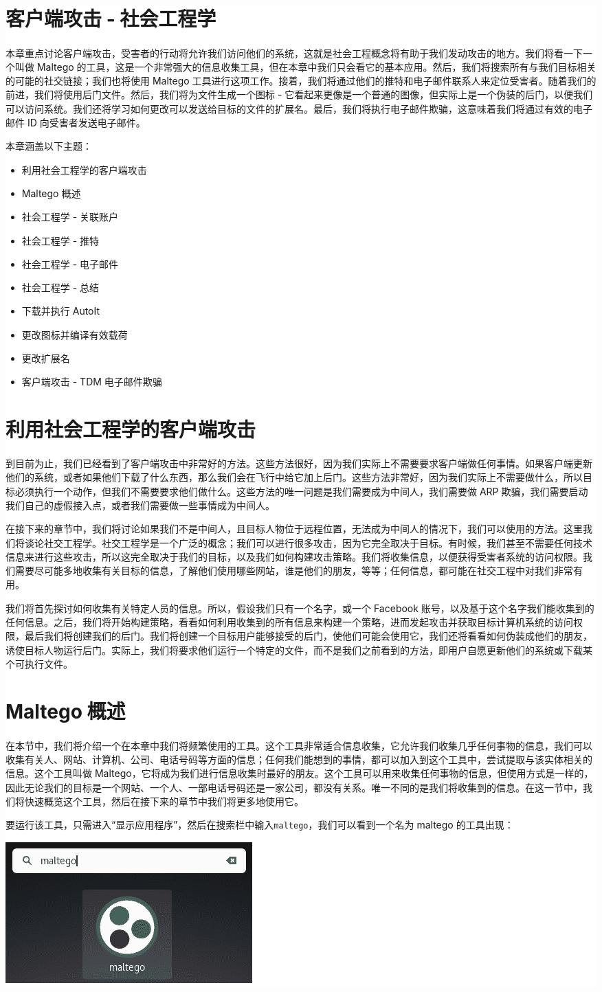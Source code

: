 # 客户端攻击 - 社会工程学

本章重点讨论客户端攻击，受害者的行动将允许我们访问他们的系统，这就是社会工程概念将有助于我们发动攻击的地方。我们将看一下一个叫做 Maltego 的工具，这是一个非常强大的信息收集工具，但在本章中我们只会看它的基本应用。然后，我们将搜索所有与我们目标相关的可能的社交链接；我们也将使用 Maltego 工具进行这项工作。接着，我们将通过他们的推特和电子邮件联系人来定位受害者。随着我们的前进，我们将使用后门文件。然后，我们将为文件生成一个图标 - 它看起来更像是一个普通的图像，但实际上是一个伪装的后门，以便我们可以访问系统。我们还将学习如何更改可以发送给目标的文件的扩展名。最后，我们将执行电子邮件欺骗，这意味着我们将通过有效的电子邮件 ID 向受害者发送电子邮件。

本章涵盖以下主题：

+   利用社会工程学的客户端攻击

+   Maltego 概述

+   社会工程学 - 关联账户

+   社会工程学 - 推特

+   社会工程学 - 电子邮件

+   社会工程学 - 总结

+   下载并执行 AutoIt

+   更改图标并编译有效载荷

+   更改扩展名

+   客户端攻击 - TDM 电子邮件欺骗

# 利用社会工程学的客户端攻击

到目前为止，我们已经看到了客户端攻击中非常好的方法。这些方法很好，因为我们实际上不需要要求客户端做任何事情。如果客户端更新他们的系统，或者如果他们下载了什么东西，那么我们会在飞行中给它加上后门。这些方法非常好，因为我们实际上不需要做什么，所以目标必须执行一个动作，但我们不需要要求他们做什么。这些方法的唯一问题是我们需要成为中间人，我们需要做 ARP 欺骗，我们需要启动我们自己的虚假接入点，或者我们需要做一些事情成为中间人。

在接下来的章节中，我们将讨论如果我们不是中间人，且目标人物位于远程位置，无法成为中间人的情况下，我们可以使用的方法。这里我们将谈论社交工程学。社交工程学是一个广泛的概念；我们可以进行很多攻击，因为它完全取决于目标。有时候，我们甚至不需要任何技术信息来进行这些攻击，所以这完全取决于我们的目标，以及我们如何构建攻击策略。我们将收集信息，以便获得受害者系统的访问权限。我们需要尽可能多地收集有关目标的信息，了解他们使用哪些网站，谁是他们的朋友，等等；任何信息，都可能在社交工程中对我们非常有用。

我们将首先探讨如何收集有关特定人员的信息。所以，假设我们只有一个名字，或一个 Facebook 账号，以及基于这个名字我们能收集到的任何信息。之后，我们将开始构建策略，看看如何利用收集到的所有信息来构建一个策略，进而发起攻击并获取目标计算机系统的访问权限，最后我们将创建我们的后门。我们将创建一个目标用户能够接受的后门，使他们可能会使用它，我们还将看看如何伪装成他们的朋友，诱使目标人物运行后门。实际上，我们将要求他们运行一个特定的文件，而不是我们之前看到的方法，即用户自愿更新他们的系统或下载某个可执行文件。

# Maltego 概述

在本节中，我们将介绍一个在本章中我们将频繁使用的工具。这个工具非常适合信息收集，它允许我们收集几乎任何事物的信息，我们可以收集有关人、网站、计算机、公司、电话号码等方面的信息；任何我们能想到的事情，都可以加入到这个工具中，尝试提取与该实体相关的信息。这个工具叫做 Maltego，它将成为我们进行信息收集时最好的朋友。这个工具可以用来收集任何事物的信息，但使用方式是一样的，因此无论我们的目标是一个网站、一个人、一部电话号码还是一家公司，都没有关系。唯一不同的是我们将收集到的信息。在这一节中，我们将快速概览这个工具，然后在接下来的章节中我们将更多地使用它。

要运行该工具，只需进入“显示应用程序”，然后在搜索栏中输入`maltego`，我们可以看到一个名为 maltego 的工具出现：

![](img/be4f8ac1-f6da-44eb-aef3-bbf0ceef228a.png)

